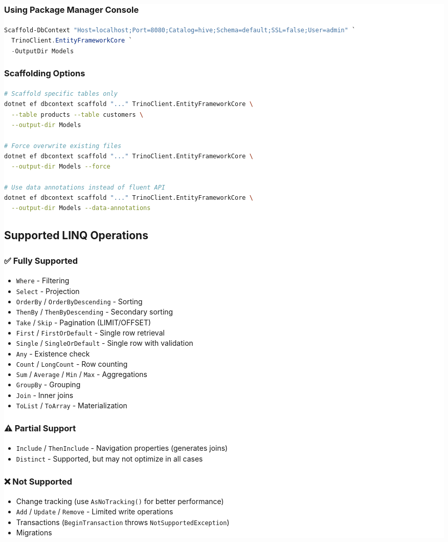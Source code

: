 ### Using Package Manager Console

```powershell
Scaffold-DbContext "Host=localhost;Port=8080;Catalog=hive;Schema=default;SSL=false;User=admin" `
  TrinoClient.EntityFrameworkCore `
  -OutputDir Models
```

### Scaffolding Options

```bash
# Scaffold specific tables only
dotnet ef dbcontext scaffold "..." TrinoClient.EntityFrameworkCore \
  --table products --table customers \
  --output-dir Models

# Force overwrite existing files
dotnet ef dbcontext scaffold "..." TrinoClient.EntityFrameworkCore \
  --output-dir Models --force

# Use data annotations instead of fluent API
dotnet ef dbcontext scaffold "..." TrinoClient.EntityFrameworkCore \
  --output-dir Models --data-annotations
```

## Supported LINQ Operations

### ✅ Fully Supported
- `Where` - Filtering
- `Select` - Projection
- `OrderBy` / `OrderByDescending` - Sorting
- `ThenBy` / `ThenByDescending` - Secondary sorting
- `Take` / `Skip` - Pagination (LIMIT/OFFSET)
- `First` / `FirstOrDefault` - Single row retrieval
- `Single` / `SingleOrDefault` - Single row with validation
- `Any` - Existence check
- `Count` / `LongCount` - Row counting
- `Sum` / `Average` / `Min` / `Max` - Aggregations
- `GroupBy` - Grouping
- `Join` - Inner joins
- `ToList` / `ToArray` - Materialization

### ⚠️ Partial Support
- `Include` / `ThenInclude` - Navigation properties (generates joins)
- `Distinct` - Supported, but may not optimize in all cases

### ❌ Not Supported
- Change tracking (use `AsNoTracking()` for better performance)
- `Add` / `Update` / `Remove` - Limited write operations
- Transactions (`BeginTransaction` throws `NotSupportedException`)
- Migrations
